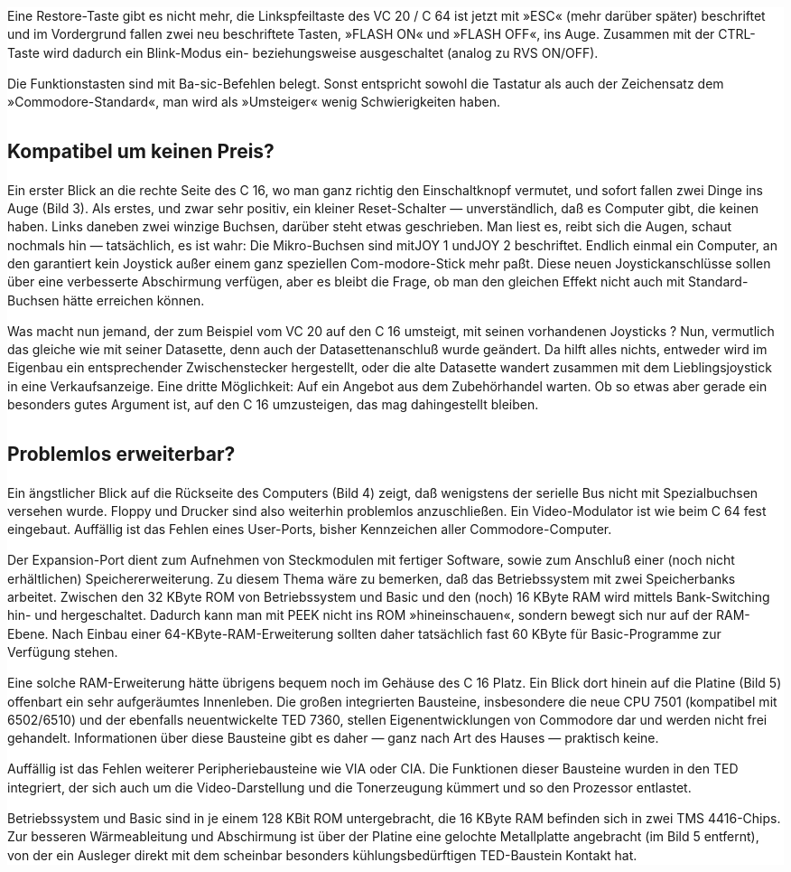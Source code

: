 Eine Restore-Taste gibt es nicht mehr, die Linkspfeiltaste des VC 20 / C 64 ist jetzt mit »ESC« (mehr darüber später) beschriftet und im Vordergrund fallen zwei neu beschriftete Tasten, »FLASH ON« und »FLASH OFF«, ins Auge. Zusammen mit der CTRL-Taste wird dadurch ein Blink-Modus ein- beziehungsweise ausgeschaltet (analog zu RVS ON/OFF).

Die Funktionstasten sind mit Ba-sic-Befehlen belegt. Sonst entspricht sowohl die Tastatur als auch der Zeichensatz dem »Commodore-Standard«, man wird als »Umsteiger« wenig Schwierigkeiten haben.

## Kompatibel um keinen Preis?

Ein erster Blick an die rechte Seite des C 16, wo man ganz richtig den Einschaltknopf vermutet, und sofort fallen zwei Dinge ins Auge (Bild 3). Als erstes, und zwar sehr positiv, ein kleiner Reset-Schalter — unverständlich, daß es Computer gibt, die keinen haben. Links daneben zwei winzige Buchsen, darüber steht etwas geschrieben. Man liest es, reibt sich die Augen, schaut nochmals hin — tatsächlich, es ist wahr: Die Mikro-Buchsen sind mitJOY 1 undJOY 2 beschriftet. Endlich einmal ein Computer, an den garantiert kein Joystick außer einem ganz speziellen Com-modore-Stick mehr paßt. Diese neuen Joystickanschlüsse sollen über eine verbesserte Abschirmung verfügen, aber es bleibt die Frage, ob man den gleichen Effekt nicht auch mit Standard-Buchsen hätte erreichen können.

Was macht nun jemand, der zum Beispiel vom VC 20 auf den C 16 umsteigt, mit seinen vorhandenen Joysticks ? Nun, vermutlich das gleiche wie mit seiner Datasette, denn auch der Datasettenanschluß wurde geändert. Da hilft alles nichts, entweder wird im Eigenbau ein entsprechender Zwischenstecker hergestellt, oder die alte Datasette wandert zusammen mit dem Lieblingsjoystick in eine Verkaufsanzeige. Eine dritte Möglichkeit: Auf ein Angebot aus dem Zubehörhandel warten. Ob so etwas aber gerade ein besonders gutes Argument ist, auf den C 16 umzusteigen, das mag dahingestellt bleiben.

## Problemlos erweiterbar?

Ein ängstlicher Blick auf die Rückseite des Computers (Bild 4) zeigt, daß wenigstens der serielle Bus nicht mit Spezialbuchsen versehen wurde. Floppy und Drucker sind also weiterhin problemlos anzuschließen. Ein Video-Modulator ist wie beim C 64 fest eingebaut. Auffällig ist das Fehlen eines User-Ports, bisher Kennzeichen aller Commodore-Computer.

Der Expansion-Port dient zum Aufnehmen von Steckmodulen mit fertiger Software, sowie zum Anschluß einer (noch nicht erhältlichen) Speichererweiterung. Zu diesem Thema wäre zu bemerken, daß das Betriebssystem mit zwei Speicherbanks arbeitet. Zwischen den 32 KByte ROM von Betriebssystem und Basic und den (noch) 16 KByte RAM wird mittels Bank-Switching hin- und hergeschaltet. Dadurch kann man mit PEEK nicht ins ROM »hineinschauen«, sondern bewegt sich nur auf der RAM-Ebene. Nach Einbau einer 64-KByte-RAM-Erweiterung sollten daher tatsächlich fast 60 KByte für Basic-Programme zur Verfügung stehen.

Eine solche RAM-Erweiterung hätte übrigens bequem noch im Gehäuse des C 16 Platz. Ein Blick dort hinein auf die Platine (Bild 5) offenbart ein sehr aufgeräumtes Innenleben. Die großen integrierten Bausteine, insbesondere die neue CPU 7501 (kompatibel mit 6502/6510) und der ebenfalls neuentwickelte TED 7360, stellen Eigenentwicklungen von Commodore dar und werden nicht frei gehandelt. Informationen über diese Bausteine gibt es daher — ganz nach Art des Hauses — praktisch keine.

Auffällig ist das Fehlen weiterer Peripheriebausteine wie VIA oder CIA. Die Funktionen dieser Bausteine wurden in den TED integriert, der sich auch um die Video-Darstellung und die Tonerzeugung kümmert und so den Prozessor entlastet.

Betriebssystem und Basic sind in je einem 128 KBit ROM untergebracht, die 16 KByte RAM befinden sich in zwei TMS 4416-Chips. Zur besseren Wärmeableitung und Abschirmung ist über der Platine eine gelochte Metallplatte angebracht (im Bild 5 entfernt), von der ein Ausleger direkt mit dem scheinbar besonders kühlungsbedürftigen TED-Baustein Kontakt hat.
